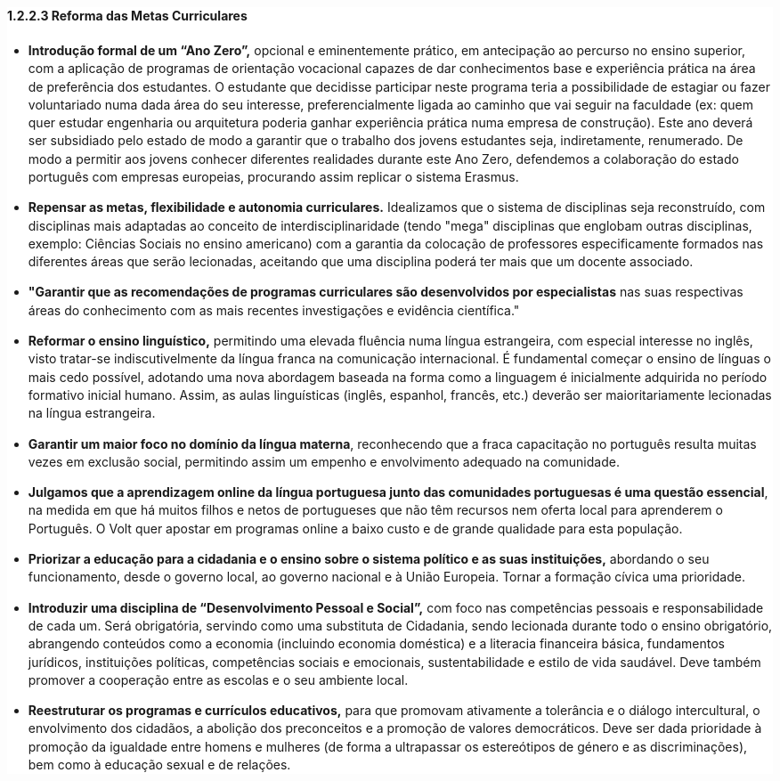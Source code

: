 #### 1.2.2.3 Reforma das Metas Curriculares

- **Introdução formal de um “Ano Zero”,** opcional e eminentemente prático, em antecipação ao percurso no ensino superior, com a aplicação de programas de orientação vocacional capazes de dar conhecimentos base e experiência prática na área de preferência dos estudantes. O estudante que decidisse participar neste programa teria a possibilidade de estagiar ou fazer voluntariado numa dada área do seu interesse, preferencialmente ligada ao caminho que vai seguir na faculdade (ex: quem quer estudar engenharia ou arquitetura poderia ganhar experiência prática numa empresa de construção). Este ano deverá ser subsidiado pelo estado de modo a garantir que o trabalho dos jovens estudantes seja, indiretamente, renumerado. De modo a permitir aos jovens conhecer diferentes realidades durante este Ano Zero, defendemos a colaboração do estado português com empresas europeias, procurando assim replicar o sistema Erasmus.

- **Repensar as metas, flexibilidade e autonomia curriculares.** Idealizamos que o sistema de disciplinas seja reconstruído, com disciplinas mais adaptadas ao conceito de interdisciplinaridade (tendo "mega" disciplinas que englobam outras disciplinas, exemplo: Ciências Sociais no ensino americano) com a garantia da colocação de professores especificamente formados nas diferentes áreas que serão lecionadas, aceitando que uma disciplina poderá ter mais que um docente associado.

- **"Garantir que as recomendações de programas curriculares são desenvolvidos por especialistas** nas suas respectivas áreas do conhecimento com as mais recentes investigações e evidência científica."

- **Reformar o ensino linguístico,** permitindo uma elevada fluência numa língua estrangeira, com especial interesse no inglês, visto tratar-se indiscutivelmente da língua franca na comunicação internacional. É fundamental começar o ensino de línguas o mais cedo possível, adotando uma nova abordagem baseada na forma como a linguagem é inicialmente adquirida no período formativo inicial humano. Assim, as aulas linguísticas (inglês, espanhol, francês, etc.) deverão ser maioritariamente lecionadas na língua estrangeira.

- **Garantir um maior foco no domínio da língua materna**, reconhecendo que a fraca capacitação no português resulta muitas vezes em exclusão social, permitindo assim um empenho e envolvimento adequado na comunidade.

- **Julgamos que a aprendizagem online da língua portuguesa junto das comunidades portuguesas é uma questão essencial**, na medida em que há muitos filhos e netos de portugueses que não têm recursos nem oferta local para aprenderem o Português. O Volt quer apostar em programas online a baixo custo e de grande qualidade para esta população.

- **Priorizar a educação para a cidadania e o ensino sobre o sistema político e as suas instituições,** abordando o seu funcionamento, desde o governo local, ao governo nacional e à União Europeia. Tornar a formação cívica uma prioridade.

- **Introduzir uma disciplina de “Desenvolvimento Pessoal e Social”,** com foco nas competências pessoais e responsabilidade de cada um. Será obrigatória, servindo como uma substituta de Cidadania, sendo lecionada durante todo o ensino obrigatório, abrangendo conteúdos como a economia (incluindo economia doméstica) e a literacia financeira básica, fundamentos jurídicos, instituições políticas, competências sociais e emocionais, sustentabilidade e estilo de vida saudável. Deve também promover a cooperação entre as escolas e o seu ambiente local.

- **Reestruturar os programas e currículos educativos,** para que promovam ativamente a tolerância e o diálogo intercultural, o envolvimento dos cidadãos, a abolição dos preconceitos e a promoção de valores democráticos. Deve ser dada prioridade à promoção da igualdade entre homens e mulheres (de forma a ultrapassar os estereótipos de género e as discriminações), bem como à educação sexual e de relações.
